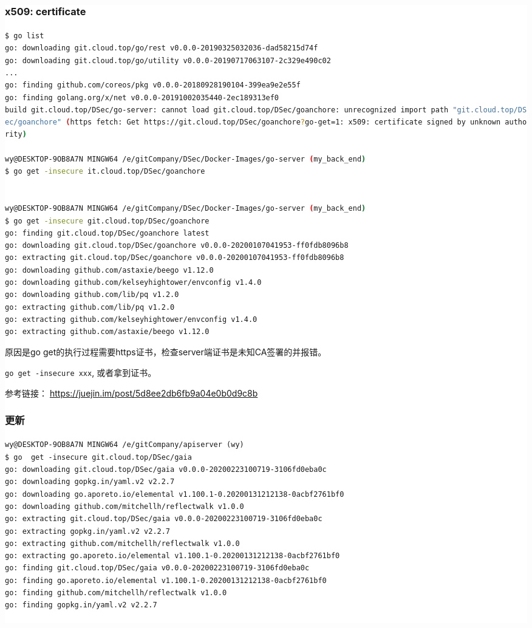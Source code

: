 
### x509: certificate

```sh
$ go list
go: downloading git.cloud.top/go/rest v0.0.0-20190325032036-dad58215d74f
go: downloading git.cloud.top/go/utility v0.0.0-20190717063107-2c329e490c02
...
go: finding github.com/coreos/pkg v0.0.0-20180928190104-399ea9e2e55f
go: finding golang.org/x/net v0.0.0-20191002035440-2ec189313ef0
build git.cloud.top/DSec/go-server: cannot load git.cloud.top/DSec/goanchore: unrecognized import path "git.cloud.top/DSec/goanchore" (https fetch: Get https://git.cloud.top/DSec/goanchore?go-get=1: x509: certificate signed by unknown authority)

wy@DESKTOP-9OB8A7N MINGW64 /e/gitCompany/DSec/Docker-Images/go-server (my_back_end)
$ go get -insecure it.cloud.top/DSec/goanchore


wy@DESKTOP-9OB8A7N MINGW64 /e/gitCompany/DSec/Docker-Images/go-server (my_back_end)
$ go get -insecure git.cloud.top/DSec/goanchore
go: finding git.cloud.top/DSec/goanchore latest
go: downloading git.cloud.top/DSec/goanchore v0.0.0-20200107041953-ff0fdb8096b8
go: extracting git.cloud.top/DSec/goanchore v0.0.0-20200107041953-ff0fdb8096b8
go: downloading github.com/astaxie/beego v1.12.0
go: downloading github.com/kelseyhightower/envconfig v1.4.0
go: downloading github.com/lib/pq v1.2.0
go: extracting github.com/lib/pq v1.2.0
go: extracting github.com/kelseyhightower/envconfig v1.4.0
go: extracting github.com/astaxie/beego v1.12.0
```

原因是go get的执行过程需要https证书，检查server端证书是未知CA签署的并报错。

`go get -insecure xxx`,  或者拿到证书。





参考链接： https://juejin.im/post/5d8ee2db6fb9a04e0b0d9c8b





### 更新

```
wy@DESKTOP-9OB8A7N MINGW64 /e/gitCompany/apiserver (wy)
$ go  get -insecure git.cloud.top/DSec/gaia
go: downloading git.cloud.top/DSec/gaia v0.0.0-20200223100719-3106fd0eba0c
go: downloading gopkg.in/yaml.v2 v2.2.7
go: downloading go.aporeto.io/elemental v1.100.1-0.20200131212138-0acbf2761bf0
go: downloading github.com/mitchellh/reflectwalk v1.0.0
go: extracting git.cloud.top/DSec/gaia v0.0.0-20200223100719-3106fd0eba0c
go: extracting gopkg.in/yaml.v2 v2.2.7
go: extracting github.com/mitchellh/reflectwalk v1.0.0
go: extracting go.aporeto.io/elemental v1.100.1-0.20200131212138-0acbf2761bf0
go: finding git.cloud.top/DSec/gaia v0.0.0-20200223100719-3106fd0eba0c
go: finding go.aporeto.io/elemental v1.100.1-0.20200131212138-0acbf2761bf0
go: finding github.com/mitchellh/reflectwalk v1.0.0
go: finding gopkg.in/yaml.v2 v2.2.7


```
